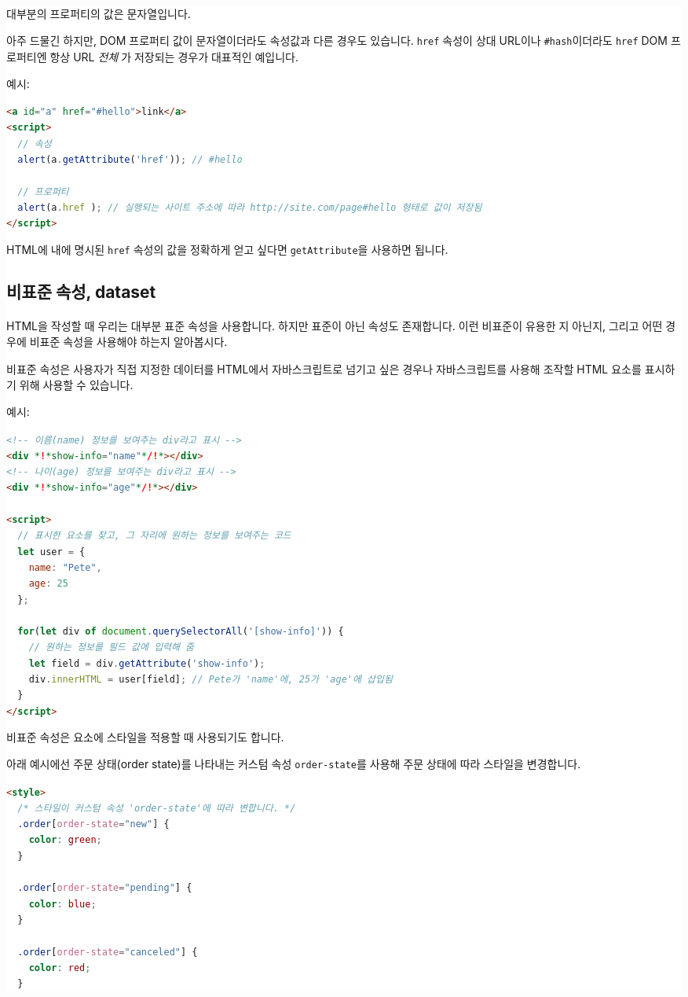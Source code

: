 대부분의 프로퍼티의 값은 문자열입니다.

아주 드물긴 하지만, DOM 프로퍼티 값이 문자열이더라도 속성값과 다른 경우도 있습니다. `href` 속성이 상대 URL이나 `#hash`이더라도 `href` DOM 프로퍼티엔 항상 URL *전체* 가 저장되는 경우가 대표적인 예입니다.

예시:

```html height=30 run
<a id="a" href="#hello">link</a>
<script>
  // 속성
  alert(a.getAttribute('href')); // #hello

  // 프로퍼티
  alert(a.href ); // 실행되는 사이트 주소에 따라 http://site.com/page#hello 형태로 값이 저장됨
</script>
```

HTML에 내에 명시된 `href` 속성의 값을 정확하게 얻고 싶다면 `getAttribute`을 사용하면 됩니다.


## 비표준 속성, dataset

HTML을 작성할 때 우리는 대부분 표준 속성을 사용합니다. 하지만 표준이 아닌 속성도 존재합니다. 이런 비표준이 유용한 지 아닌지, 그리고 어떤 경우에 비표준 속성을 사용해야 하는지 알아봅시다.

비표준 속성은 사용자가 직접 지정한 데이터를 HTML에서 자바스크립트로 넘기고 싶은 경우나 자바스크립트를 사용해 조작할 HTML 요소를 표시하기 위해 사용할 수 있습니다. 

예시:

```html run
<!-- 이름(name) 정보를 보여주는 div라고 표시 -->
<div *!*show-info="name"*/!*></div>
<!-- 나이(age) 정보를 보여주는 div라고 표시 -->
<div *!*show-info="age"*/!*></div>

<script>
  // 표시한 요소를 찾고, 그 자리에 원하는 정보를 보여주는 코드
  let user = {
    name: "Pete",
    age: 25
  };

  for(let div of document.querySelectorAll('[show-info]')) {
    // 원하는 정보를 필드 값에 입력해 줌
    let field = div.getAttribute('show-info');
    div.innerHTML = user[field]; // Pete가 'name'에, 25가 'age'에 삽입됨
  }
</script>
```

비표준 속성은 요소에 스타일을 적용할 때 사용되기도 합니다.

아래 예시에선 주문 상태(order state)를 나타내는 커스텀 속성 `order-state`를 사용해 주문 상태에 따라 스타일을 변경합니다.

```html run
<style>
  /* 스타일이 커스텀 속성 'order-state'에 따라 변합니다. */
  .order[order-state="new"] {
    color: green;
  }

  .order[order-state="pending"] {
    color: blue;
  }

  .order[order-state="canceled"] {
    color: red;
  }
```